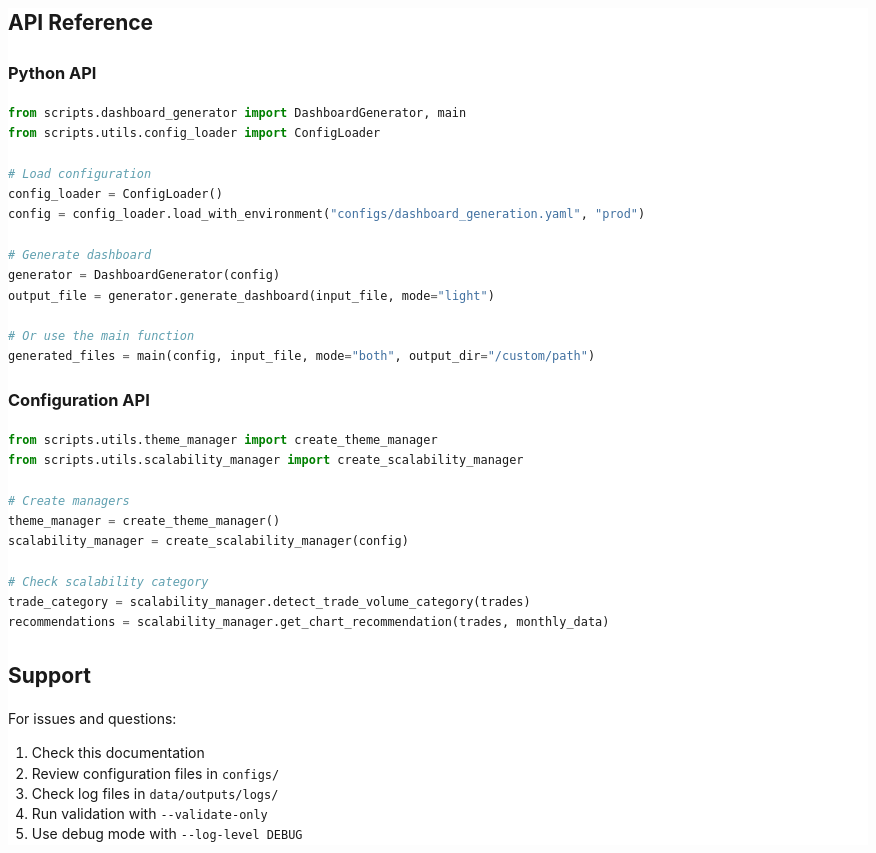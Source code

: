 ## API Reference

### Python API

```python
from scripts.dashboard_generator import DashboardGenerator, main
from scripts.utils.config_loader import ConfigLoader

# Load configuration
config_loader = ConfigLoader()
config = config_loader.load_with_environment("configs/dashboard_generation.yaml", "prod")

# Generate dashboard
generator = DashboardGenerator(config)
output_file = generator.generate_dashboard(input_file, mode="light")

# Or use the main function
generated_files = main(config, input_file, mode="both", output_dir="/custom/path")
```

### Configuration API

```python
from scripts.utils.theme_manager import create_theme_manager
from scripts.utils.scalability_manager import create_scalability_manager

# Create managers
theme_manager = create_theme_manager()
scalability_manager = create_scalability_manager(config)

# Check scalability category
trade_category = scalability_manager.detect_trade_volume_category(trades)
recommendations = scalability_manager.get_chart_recommendation(trades, monthly_data)
```

## Support

For issues and questions:

1. Check this documentation
2. Review configuration files in `configs/`
3. Check log files in `data/outputs/logs/`
4. Run validation with `--validate-only`
5. Use debug mode with `--log-level DEBUG`